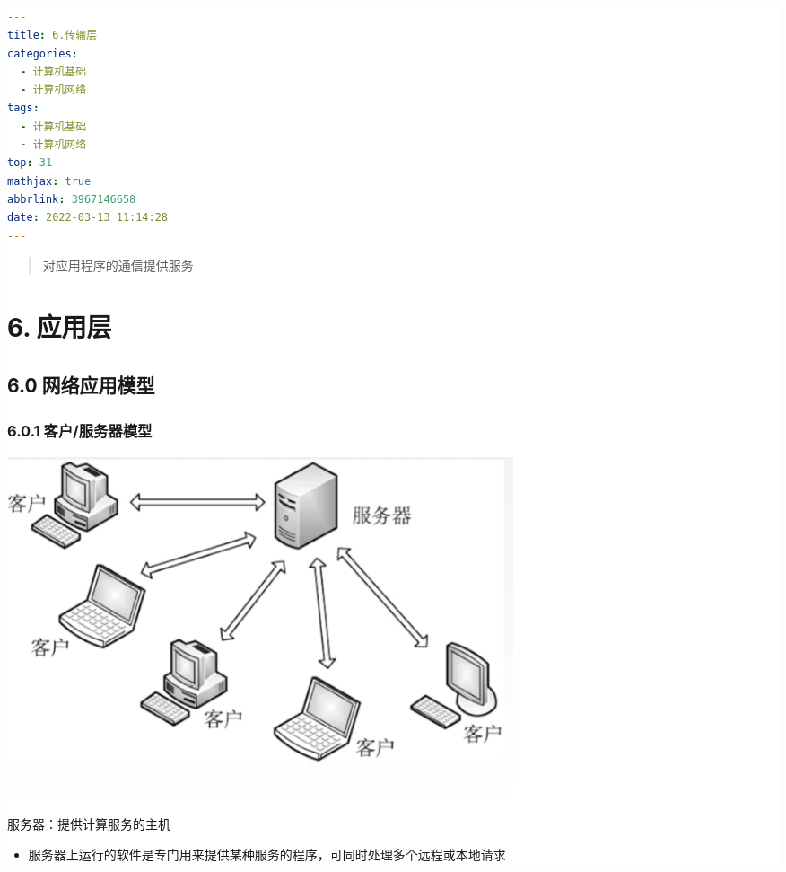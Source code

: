 ```yaml
---
title: 6.传输层
categories:
  - 计算机基础
  - 计算机网络
tags:
  - 计算机基础
  - 计算机网络
top: 31
mathjax: true
abbrlink: 3967146658
date: 2022-03-13 11:14:28
---
```


>   对应用程序的通信提供服务



# 6. 应用层

## 6.0 网络应用模型

### 6.0.1 客户/服务器模型

![](6-应用层/image-20220313115111134.png)



服务器：提供计算服务的主机

-   服务器上运行的软件是专门用来提供某种服务的程序，可同时处理多个远程或本地请求
